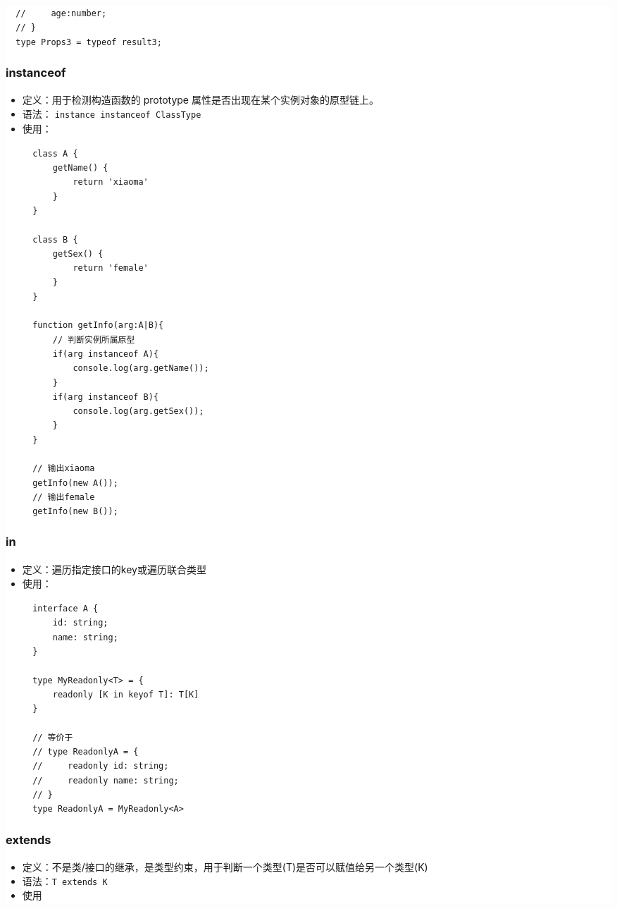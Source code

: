   ```
    //     age:number;
    // }
    type Props3 = typeof result3;

  ```

### instanceof 
* 定义：用于检测构造函数的 prototype 属性是否出现在某个实例对象的原型链上。
* 语法： `instance instanceof ClassType`
* 使用：
  ```
    class A {
        getName() {
            return 'xiaoma'
        }
    }

    class B {
        getSex() {
            return 'female'
        }
    }

    function getInfo(arg:A|B){
        // 判断实例所属原型
        if(arg instanceof A){
            console.log(arg.getName());
        }
        if(arg instanceof B){
            console.log(arg.getSex());
        }
    }

    // 输出xiaoma
    getInfo(new A());
    // 输出female
    getInfo(new B());
  ```
### in
* 定义：遍历指定接口的key或遍历联合类型
* 使用：
  ```
    interface A {
        id: string;
        name: string;
    }

    type MyReadonly<T> = {
        readonly [K in keyof T]: T[K]
    }

    // 等价于
    // type ReadonlyA = {
    //     readonly id: string;
    //     readonly name: string;
    // }
    type ReadonlyA = MyReadonly<A>
  ``` 
### extends
* 定义：不是类/接口的继承，是类型约束，用于判断一个类型(T)是否可以赋值给另一个类型(K)
* 语法：`T extends K`
* 使用